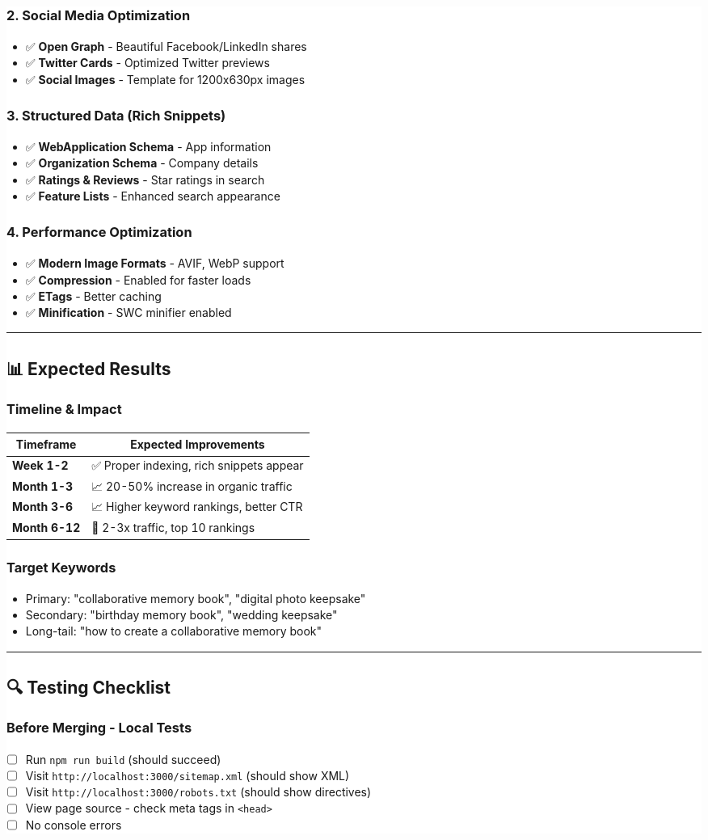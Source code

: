 ### 2. Social Media Optimization
- ✅ **Open Graph** - Beautiful Facebook/LinkedIn shares
- ✅ **Twitter Cards** - Optimized Twitter previews
- ✅ **Social Images** - Template for 1200x630px images

### 3. Structured Data (Rich Snippets)
- ✅ **WebApplication Schema** - App information
- ✅ **Organization Schema** - Company details
- ✅ **Ratings & Reviews** - Star ratings in search
- ✅ **Feature Lists** - Enhanced search appearance

### 4. Performance Optimization
- ✅ **Modern Image Formats** - AVIF, WebP support
- ✅ **Compression** - Enabled for faster loads
- ✅ **ETags** - Better caching
- ✅ **Minification** - SWC minifier enabled

---

## 📊 Expected Results

### Timeline & Impact

| Timeframe | Expected Improvements |
|-----------|----------------------|
| **Week 1-2** | ✅ Proper indexing, rich snippets appear |
| **Month 1-3** | 📈 20-50% increase in organic traffic |
| **Month 3-6** | 📈 Higher keyword rankings, better CTR |
| **Month 6-12** | 🚀 2-3x traffic, top 10 rankings |

### Target Keywords
- Primary: "collaborative memory book", "digital photo keepsake"
- Secondary: "birthday memory book", "wedding keepsake"
- Long-tail: "how to create a collaborative memory book"

---

## 🔍 Testing Checklist

### Before Merging - Local Tests
- [ ] Run `npm run build` (should succeed)
- [ ] Visit `http://localhost:3000/sitemap.xml` (should show XML)
- [ ] Visit `http://localhost:3000/robots.txt` (should show directives)
- [ ] View page source - check meta tags in `<head>`
- [ ] No console errors

